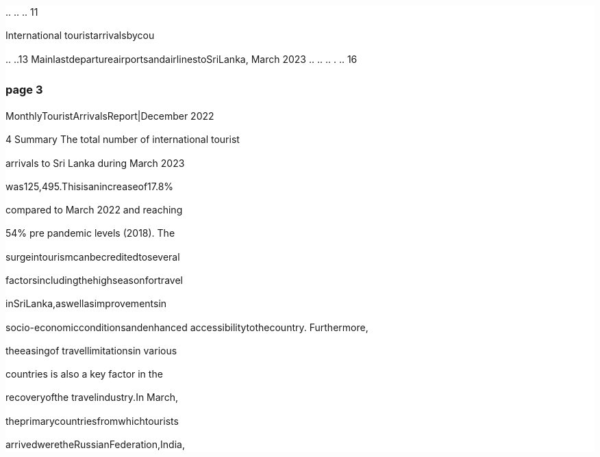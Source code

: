 

..
..
..
11
 
International touristarrivalsbycou

..
..13 
MainlastdepartureairportsandairlinestoSriLanka,
March 
2023
..
..
..
.
..
16
 
 

  

### page 3
                       
MonthlyTouristArrivalsReport|December 
2022
 
  
4 
Summary 
The total number of international tourist 

arrivals to Sri Lanka during March 2023 

was125,495.Thisisanincreaseof17.8% 

compared to March 2022 and reaching 

54% pre pandemic levels (2018). The 

surgeintourismcanbecreditedtoseveral 

factorsincludingthehighseasonfortravel 

inSriLanka,aswellasimprovementsin 

socio-economicconditionsandenhanced 
accessibilitytothecountry. Furthermore, 

theeasingof travellimitationsin various 

countries is also a key factor in the 

recoveryofthe travelindustry.In March, 

theprimarycountriesfromwhichtourists 

arrivedweretheRussianFederation,India, 

